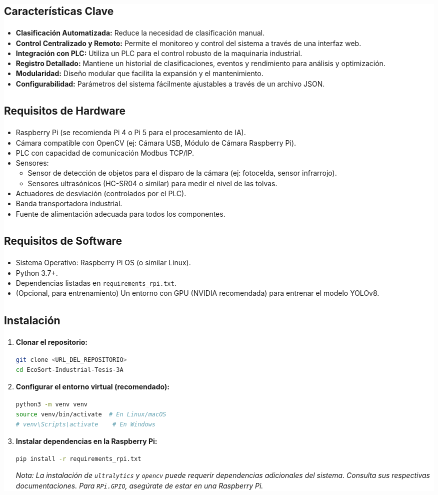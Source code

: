 ## Características Clave

*   **Clasificación Automatizada:** Reduce la necesidad de clasificación manual.
*   **Control Centralizado y Remoto:** Permite el monitoreo y control del sistema a través de una interfaz web.
*   **Integración con PLC:** Utiliza un PLC para el control robusto de la maquinaria industrial.
*   **Registro Detallado:** Mantiene un historial de clasificaciones, eventos y rendimiento para análisis y optimización.
*   **Modularidad:** Diseño modular que facilita la expansión y el mantenimiento.
*   **Configurabilidad:** Parámetros del sistema fácilmente ajustables a través de un archivo JSON.

## Requisitos de Hardware

*   Raspberry Pi (se recomienda Pi 4 o Pi 5 para el procesamiento de IA).
*   Cámara compatible con OpenCV (ej: Cámara USB, Módulo de Cámara Raspberry Pi).
*   PLC con capacidad de comunicación Modbus TCP/IP.
*   Sensores:
    *   Sensor de detección de objetos para el disparo de la cámara (ej: fotocelda, sensor infrarrojo).
    *   Sensores ultrasónicos (HC-SR04 o similar) para medir el nivel de las tolvas.
*   Actuadores de desviación (controlados por el PLC).
*   Banda transportadora industrial.
*   Fuente de alimentación adecuada para todos los componentes.

## Requisitos de Software

*   Sistema Operativo: Raspberry Pi OS (o similar Linux).
*   Python 3.7+.
*   Dependencias listadas en `requirements_rpi.txt`.
*   (Opcional, para entrenamiento) Un entorno con GPU (NVIDIA recomendada) para entrenar el modelo YOLOv8.

## Instalación

1.  **Clonar el repositorio:**
    ```bash
    git clone <URL_DEL_REPOSITORIO>
    cd EcoSort-Industrial-Tesis-3A
    ```

2.  **Configurar el entorno virtual (recomendado):**
    ```bash
    python3 -m venv venv
    source venv/bin/activate  # En Linux/macOS
    # venv\Scripts\activate    # En Windows
    ```

3.  **Instalar dependencias en la Raspberry Pi:**
    ```bash
    pip install -r requirements_rpi.txt
    ```
    *Nota: La instalación de `ultralytics` y `opencv` puede requerir dependencias adicionales del sistema. Consulta sus respectivas documentaciones.*
    *Para `RPi.GPIO`, asegúrate de estar en una Raspberry Pi.*
